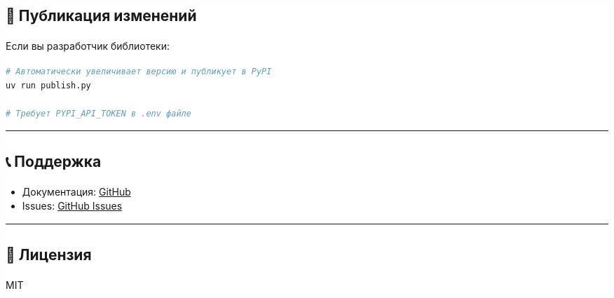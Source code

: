 
## 🚀 Публикация изменений

Если вы разработчик библиотеки:

```bash
# Автоматически увеличивает версию и публикует в PyPI
uv run publish.py

# Требует PYPI_API_TOKEN в .env файле
```

---

## 📞 Поддержка

- Документация: [GitHub](https://github.com/your-repo)
- Issues: [GitHub Issues](https://github.com/your-repo/issues)

---

## 📄 Лицензия

MIT
